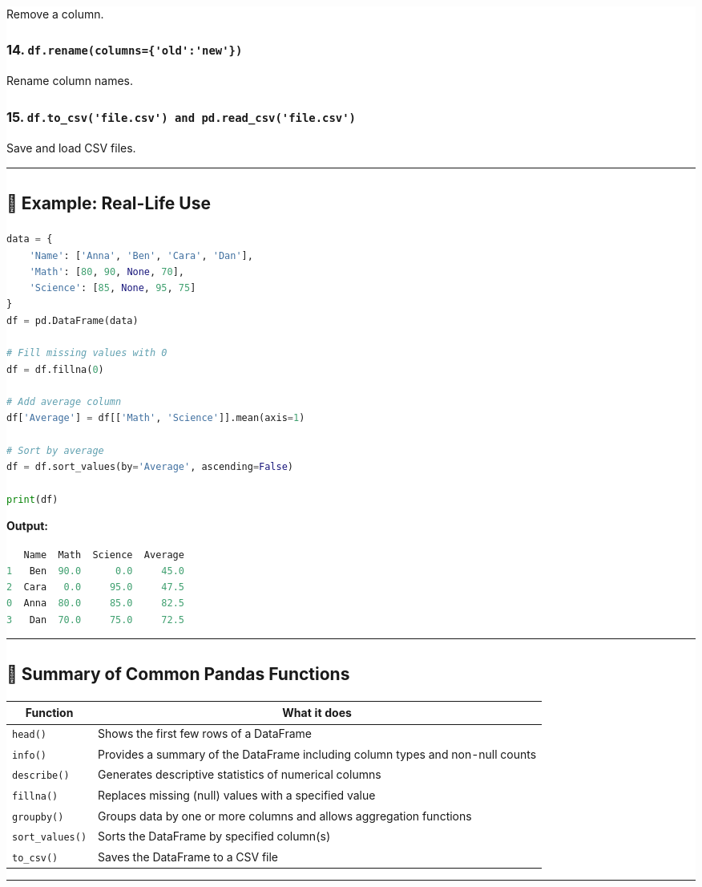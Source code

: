Remove a column.


### 14. `df.rename(columns={'old':'new'})`

Rename column names.


### 15. `df.to_csv('file.csv') and pd.read_csv('file.csv')`

Save and load CSV files.


----

## 🧪 Example: Real-Life Use

```python
data = {
    'Name': ['Anna', 'Ben', 'Cara', 'Dan'],
    'Math': [80, 90, None, 70],
    'Science': [85, None, 95, 75]
}
df = pd.DataFrame(data)

# Fill missing values with 0
df = df.fillna(0)

# Add average column
df['Average'] = df[['Math', 'Science']].mean(axis=1)

# Sort by average
df = df.sort_values(by='Average', ascending=False)

print(df)
```
__Output:__
```r
   Name  Math  Science  Average
1   Ben  90.0      0.0     45.0
2  Cara   0.0     95.0     47.5
0  Anna  80.0     85.0     82.5
3   Dan  70.0     75.0     72.5
```

---

## 🧠 Summary of Common Pandas Functions

| Function      | What it does                           |
|---------------|--------------------------------------|
| `head()`      | Shows the first few rows of a DataFrame |
| `info()`      | Provides a summary of the DataFrame including column types and non-null counts |
| `describe()`  | Generates descriptive statistics of numerical columns |
| `fillna()`   | Replaces missing (null) values with a specified value |
| `groupby()`   | Groups data by one or more columns and allows aggregation functions |
| `sort_values()` | Sorts the DataFrame by specified column(s) |
| `to_csv()`    | Saves the DataFrame to a CSV file |

---